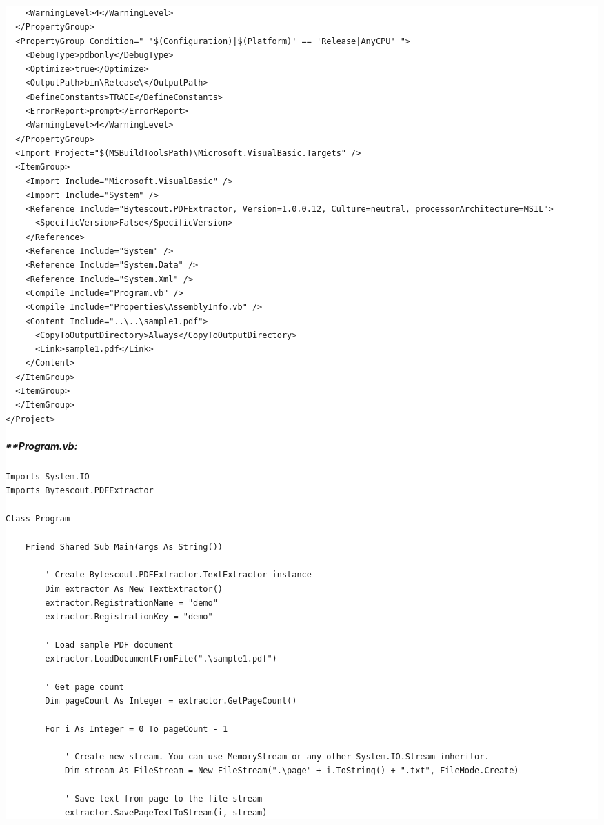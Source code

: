 ```
    <WarningLevel>4</WarningLevel>
  </PropertyGroup>
  <PropertyGroup Condition=" '$(Configuration)|$(Platform)' == 'Release|AnyCPU' ">
    <DebugType>pdbonly</DebugType>
    <Optimize>true</Optimize>
    <OutputPath>bin\Release\</OutputPath>
    <DefineConstants>TRACE</DefineConstants>
    <ErrorReport>prompt</ErrorReport>
    <WarningLevel>4</WarningLevel>
  </PropertyGroup>
  <Import Project="$(MSBuildToolsPath)\Microsoft.VisualBasic.Targets" />
  <ItemGroup>
    <Import Include="Microsoft.VisualBasic" />
    <Import Include="System" />
    <Reference Include="Bytescout.PDFExtractor, Version=1.0.0.12, Culture=neutral, processorArchitecture=MSIL">
      <SpecificVersion>False</SpecificVersion>
    </Reference>
    <Reference Include="System" />
    <Reference Include="System.Data" />
    <Reference Include="System.Xml" />
    <Compile Include="Program.vb" />
    <Compile Include="Properties\AssemblyInfo.vb" />
    <Content Include="..\..\sample1.pdf">
      <CopyToOutputDirectory>Always</CopyToOutputDirectory>
      <Link>sample1.pdf</Link>
    </Content>
  </ItemGroup>
  <ItemGroup>
  </ItemGroup>
</Project>
```

    



##### ****Program.vb:**
    
```
Imports System.IO
Imports Bytescout.PDFExtractor

Class Program

    Friend Shared Sub Main(args As String())

        ' Create Bytescout.PDFExtractor.TextExtractor instance
        Dim extractor As New TextExtractor()
        extractor.RegistrationName = "demo"
        extractor.RegistrationKey = "demo"

        ' Load sample PDF document
        extractor.LoadDocumentFromFile(".\sample1.pdf")

        ' Get page count
        Dim pageCount As Integer = extractor.GetPageCount()

        For i As Integer = 0 To pageCount - 1

            ' Create new stream. You can use MemoryStream or any other System.IO.Stream inheritor.
            Dim stream As FileStream = New FileStream(".\page" + i.ToString() + ".txt", FileMode.Create)

            ' Save text from page to the file stream
            extractor.SavePageTextToStream(i, stream)
```
